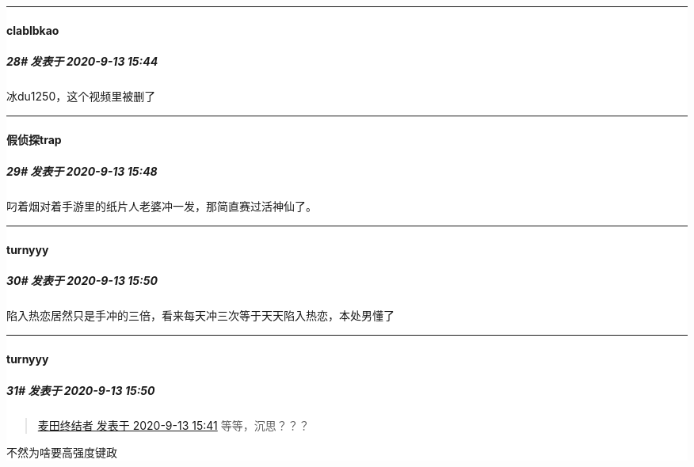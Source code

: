 





*****

####  clablbkao  
##### 28#       发表于 2020-9-13 15:44




冰du1250，这个视频里被删了







*****

####  假侦探trap  
##### 29#       发表于 2020-9-13 15:48




叼着烟对着手游里的纸片人老婆冲一发，那简直赛过活神仙了。







*****

####  turnyyy  
##### 30#       发表于 2020-9-13 15:50




陷入热恋居然只是手冲的三倍，看来每天冲三次等于天天陷入热恋，本处男懂了







*****

####  turnyyy  
##### 31#       发表于 2020-9-13 15:50



<blockquote><a href="httphttps://bbs.saraba1st.com/2b/forum.php?mod=redirect&amp;goto=findpost&amp;pid=48723769&amp;ptid=1959662" target="_blank">麦田终结者 发表于 2020-9-13 15:41</a>
等等，沉思？？？</blockquote>
不然为啥要高强度键政




